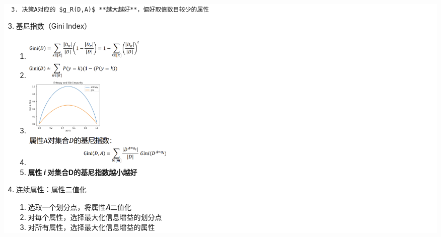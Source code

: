       3. 决策A对应的 $g_R(D,A)$ **越大越好**，偏好取值数目较少的属性
   
   3. 基尼指数（Gini Index）
   
      1. <img src="image-20230421183550434.png" alt="image-20230421183550434" style="zoom:33%;" />
      2. <img src="image-20230421183606839.png" alt="image-20230421183606839" style="zoom:33%;" />
      3. <img src="image-20230421184040870.png" alt="image-20230421184040870" style="zoom:33%;" />
      4. <img src="image-20230421184057311.png" alt="image-20230421184057311" style="zoom:33%;" />
      5. **属性 $i$ 对集合D的基尼指数越小越好**
   
4. 连续属性：属性二值化

   1. 选取一个划分点，将属性𝐴二值化
   2. 对每个属性，选择最大化信息增益的划分点
   3. 对所有属性，选择最大化信息增益的属性
